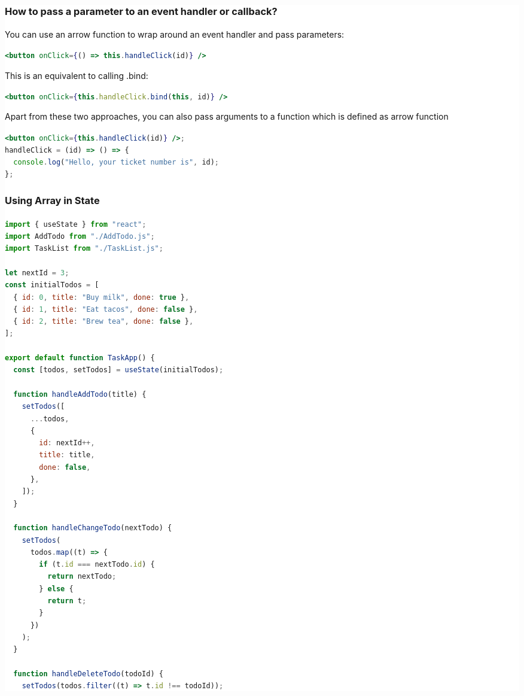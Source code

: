 ### How to pass a parameter to an event handler or callback?

You can use an arrow function to wrap around an event handler and pass parameters:

```jsx
<button onClick={() => this.handleClick(id)} />
```

This is an equivalent to calling .bind:

```jsx
<button onClick={this.handleClick.bind(this, id)} />
```

Apart from these two approaches, you can also pass arguments to a function which is defined as arrow function

```jsx
<button onClick={this.handleClick(id)} />;
handleClick = (id) => () => {
  console.log("Hello, your ticket number is", id);
};
```

### Using Array in State

```javascript
import { useState } from "react";
import AddTodo from "./AddTodo.js";
import TaskList from "./TaskList.js";

let nextId = 3;
const initialTodos = [
  { id: 0, title: "Buy milk", done: true },
  { id: 1, title: "Eat tacos", done: false },
  { id: 2, title: "Brew tea", done: false },
];

export default function TaskApp() {
  const [todos, setTodos] = useState(initialTodos);

  function handleAddTodo(title) {
    setTodos([
      ...todos,
      {
        id: nextId++,
        title: title,
        done: false,
      },
    ]);
  }

  function handleChangeTodo(nextTodo) {
    setTodos(
      todos.map((t) => {
        if (t.id === nextTodo.id) {
          return nextTodo;
        } else {
          return t;
        }
      })
    );
  }

  function handleDeleteTodo(todoId) {
    setTodos(todos.filter((t) => t.id !== todoId));
```